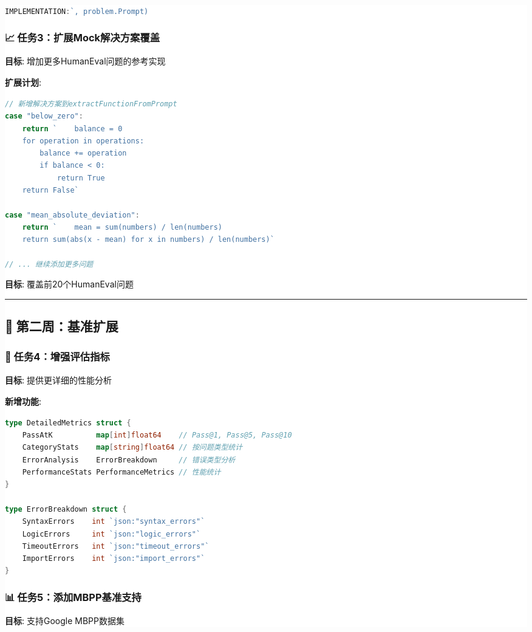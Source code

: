 ```go
IMPLEMENTATION:`, problem.Prompt)
```

### 📈 任务3：扩展Mock解决方案覆盖
**目标**: 增加更多HumanEval问题的参考实现

**扩展计划**:
```go
// 新增解决方案到extractFunctionFromPrompt
case "below_zero":
    return `    balance = 0
    for operation in operations:
        balance += operation
        if balance < 0:
            return True
    return False`

case "mean_absolute_deviation":
    return `    mean = sum(numbers) / len(numbers)
    return sum(abs(x - mean) for x in numbers) / len(numbers)`

// ... 继续添加更多问题
```

**目标**: 覆盖前20个HumanEval问题

---

## 📅 第二周：基准扩展

### 🎯 任务4：增强评估指标
**目标**: 提供更详细的性能分析

**新增功能**:
```go
type DetailedMetrics struct {
    PassAtK          map[int]float64    // Pass@1, Pass@5, Pass@10
    CategoryStats    map[string]float64 // 按问题类型统计
    ErrorAnalysis    ErrorBreakdown     // 错误类型分析
    PerformanceStats PerformanceMetrics // 性能统计
}

type ErrorBreakdown struct {
    SyntaxErrors    int `json:"syntax_errors"`
    LogicErrors     int `json:"logic_errors"`
    TimeoutErrors   int `json:"timeout_errors"`
    ImportErrors    int `json:"import_errors"`
}
```

### 📊 任务5：添加MBPP基准支持
**目标**: 支持Google MBPP数据集

